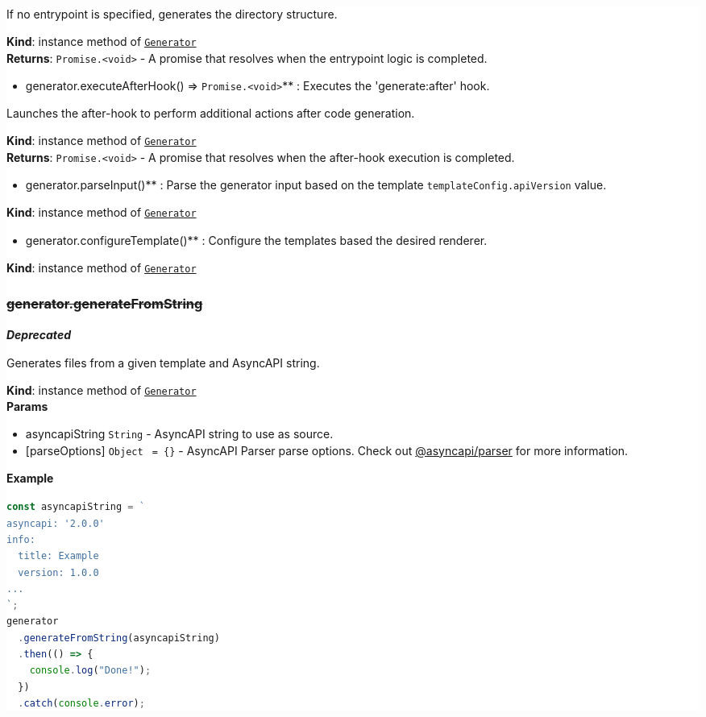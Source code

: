 If no entrypoint is specified, generates the directory structure.

**Kind**: instance method of [`Generator`](#Generator)  
**Returns**: `Promise.<void>` - A promise that resolves when the entrypoint logic is completed.

<a name="Generator+executeAfterHook"></a>

- generator.executeAfterHook() ⇒ `Promise.<void>`\*\* :
  Executes the 'generate:after' hook.

Launches the after-hook to perform additional actions after code generation.

**Kind**: instance method of [`Generator`](#Generator)  
**Returns**: `Promise.<void>` - A promise that resolves when the after-hook execution is completed.

<a name="Generator+parseInput"></a>

- generator.parseInput()\*\* :
  Parse the generator input based on the template `templateConfig.apiVersion` value.

**Kind**: instance method of [`Generator`](#Generator)

<a name="Generator+configureTemplate"></a>

- generator.configureTemplate()\*\* :
  Configure the templates based the desired renderer.

**Kind**: instance method of [`Generator`](#Generator)

<a name="Generator+generateFromString"></a>

### ~~generator.generateFromString~~

**_Deprecated_**

Generates files from a given template and AsyncAPI string.

**Kind**: instance method of [`Generator`](#Generator)  
**Params**

- asyncapiString `String` - AsyncAPI string to use as source.
- [parseOptions] `Object` ` = {}` - AsyncAPI Parser parse options. Check out [@asyncapi/parser](https://www.github.com/asyncapi/parser-js) for more information.

**Example**

```js
const asyncapiString = `
asyncapi: '2.0.0'
info:
  title: Example
  version: 1.0.0
...
`;
generator
  .generateFromString(asyncapiString)
  .then(() => {
    console.log("Done!");
  })
  .catch(console.error);
```
